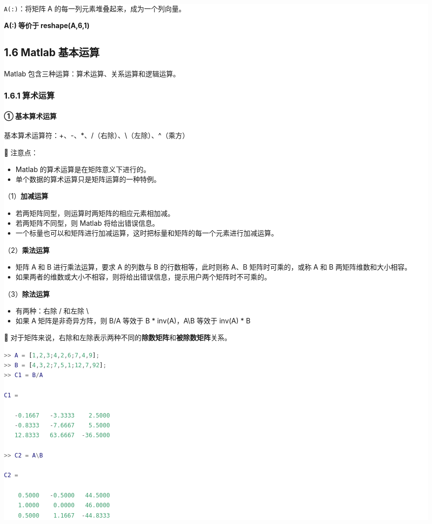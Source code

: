 `A(:)`：将矩阵 A 的每一列元素堆叠起来，成为一个列向量。

**A(:) 等价于 reshape(A,6,1)**



## 1.6 Matlab 基本运算

Matlab 包含三种运算：算术运算、关系运算和逻辑运算。

### 1.6.1 算术运算

#### ① 基本算术运算

基本算术运算符：+、-、*、/（右除）、\（左除）、^（乘方）

🚨 注意点：

* Matlab 的算术运算是在矩阵意义下进行的。
* 单个数据的算术运算只是矩阵运算的一种特例。

（1）**加减运算**

* 若两矩阵同型，则运算时两矩阵的相应元素相加减。
* 若两矩阵不同型，则 Matlab 将给出错误信息。
* 一个标量也可以和矩阵进行加减运算，这时把标量和矩阵的每一个元素进行加减运算。

（2）**乘法运算**

* 矩阵 A 和 B 进行乘法运算，要求 A 的列数与 B 的行数相等，此时则称 A、B 矩阵时可乘的，或称 A 和 B 两矩阵维数和大小相容。
* 如果两者的维数或大小不相容，则将给出错误信息，提示用户两个矩阵时不可乘的。

（3）**除法运算**

* 有两种：右除 / 和左除 \
* 如果 A 矩阵是非奇异方阵，则 B/A 等效于 B * inv(A)，A\B 等效于 inv(A) * B

🐹 对于矩阵来说，右除和左除表示两种不同的**除数矩阵**和**被除数矩阵**关系。

```matlab
>> A = [1,2,3;4,2,6;7,4,9];
>> B = [4,3,2;7,5,1;12,7,92];
>> C1 = B/A

C1 =

   -0.1667   -3.3333    2.5000
   -0.8333   -7.6667    5.5000
   12.8333   63.6667  -36.5000

>> C2 = A\B

C2 =

    0.5000   -0.5000   44.5000
    1.0000    0.0000   46.0000
    0.5000    1.1667  -44.8333
```
